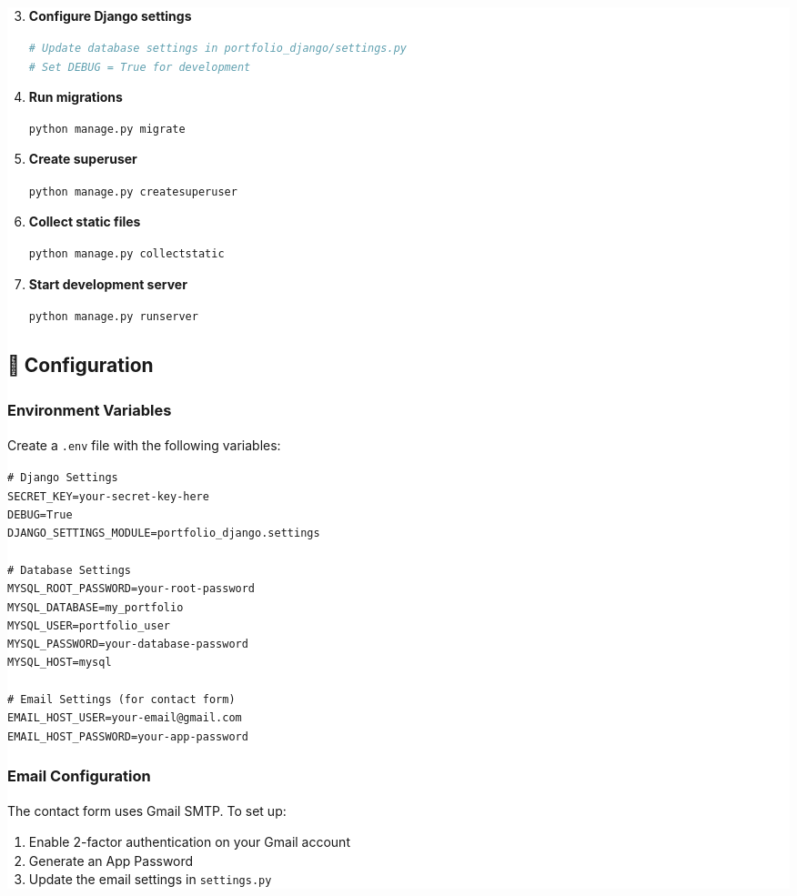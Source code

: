 3. **Configure Django settings**
   ```bash
   # Update database settings in portfolio_django/settings.py
   # Set DEBUG = True for development
   ```

4. **Run migrations**
   ```bash
   python manage.py migrate
   ```

5. **Create superuser**
   ```bash
   python manage.py createsuperuser
   ```

6. **Collect static files**
   ```bash
   python manage.py collectstatic
   ```

7. **Start development server**
   ```bash
   python manage.py runserver
   ```

## 📝 Configuration

### Environment Variables
Create a `.env` file with the following variables:

```env
# Django Settings
SECRET_KEY=your-secret-key-here
DEBUG=True
DJANGO_SETTINGS_MODULE=portfolio_django.settings

# Database Settings
MYSQL_ROOT_PASSWORD=your-root-password
MYSQL_DATABASE=my_portfolio
MYSQL_USER=portfolio_user
MYSQL_PASSWORD=your-database-password
MYSQL_HOST=mysql

# Email Settings (for contact form)
EMAIL_HOST_USER=your-email@gmail.com
EMAIL_HOST_PASSWORD=your-app-password
```

### Email Configuration
The contact form uses Gmail SMTP. To set up:
1. Enable 2-factor authentication on your Gmail account
2. Generate an App Password
3. Update the email settings in `settings.py`
